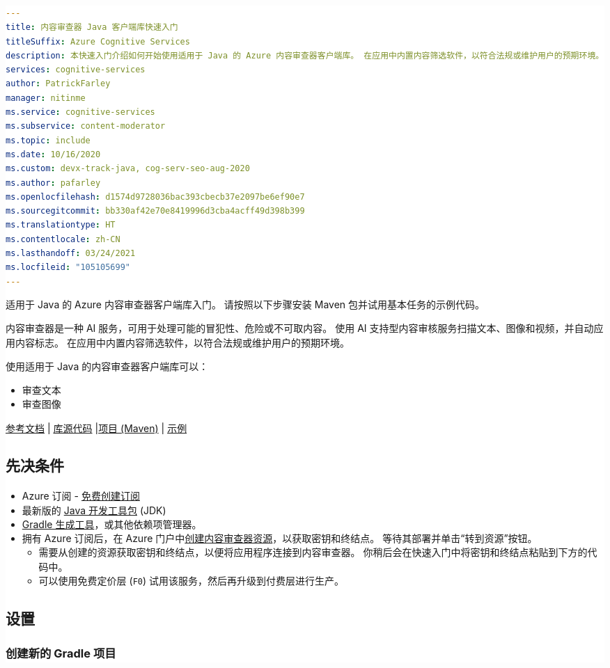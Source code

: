 ```yaml
---
title: 内容审查器 Java 客户端库快速入门
titleSuffix: Azure Cognitive Services
description: 本快速入门介绍如何开始使用适用于 Java 的 Azure 内容审查器客户端库。 在应用中内置内容筛选软件，以符合法规或维护用户的预期环境。
services: cognitive-services
author: PatrickFarley
manager: nitinme
ms.service: cognitive-services
ms.subservice: content-moderator
ms.topic: include
ms.date: 10/16/2020
ms.custom: devx-track-java, cog-serv-seo-aug-2020
ms.author: pafarley
ms.openlocfilehash: d1574d9728036bac393cbecb37e2097be6ef90e7
ms.sourcegitcommit: bb330af42e70e8419996d3cba4acff49d398b399
ms.translationtype: HT
ms.contentlocale: zh-CN
ms.lasthandoff: 03/24/2021
ms.locfileid: "105105699"
---
```

适用于 Java 的 Azure 内容审查器客户端库入门。 请按照以下步骤安装 Maven 包并试用基本任务的示例代码。 

内容审查器是一种 AI 服务，可用于处理可能的冒犯性、危险或不可取内容。 使用 AI 支持型内容审核服务扫描文本、图像和视频，并自动应用内容标志。 在应用中内置内容筛选软件，以符合法规或维护用户的预期环境。

使用适用于 Java 的内容审查器客户端库可以：

* 审查文本
* 审查图像

[参考文档](/java/api/overview/azure/cognitiveservices/client/contentmoderator) | [库源代码](https://github.com/Azure/azure-sdk-for-java/tree/master/sdk/cognitiveservices/ms-azure-cs-contentmoderator) |[项目 (Maven)](https://mvnrepository.com/artifact/com.microsoft.azure.cognitiveservices/azure-cognitiveservices-contentmoderator) | [示例](/samples/browse/?products=azure&term=content-moderator)

## <a name="prerequisites"></a>先决条件

* Azure 订阅 - [免费创建订阅](https://azure.microsoft.com/free/cognitive-services/)
* 最新版的 [Java 开发工具包](https://www.oracle.com/technetwork/java/javase/downloads/index.html) (JDK)
* [Gradle 生成工具](https://gradle.org/install/)，或其他依赖项管理器。
* 拥有 Azure 订阅后，在 Azure 门户中<a href="https://ms.portal.azure.com/#create/Microsoft.CognitiveServicesContentModerator"  title="创建内容审查器资源"  target="_blank">创建内容审查器资源</a>，以获取密钥和终结点。 等待其部署并单击“转到资源”按钮。
    * 需要从创建的资源获取密钥和终结点，以便将应用程序连接到内容审查器。 你稍后会在快速入门中将密钥和终结点粘贴到下方的代码中。
    * 可以使用免费定价层 (`F0`) 试用该服务，然后再升级到付费层进行生产。

## <a name="setting-up"></a>设置

### <a name="create-a-new-gradle-project"></a>创建新的 Gradle 项目
